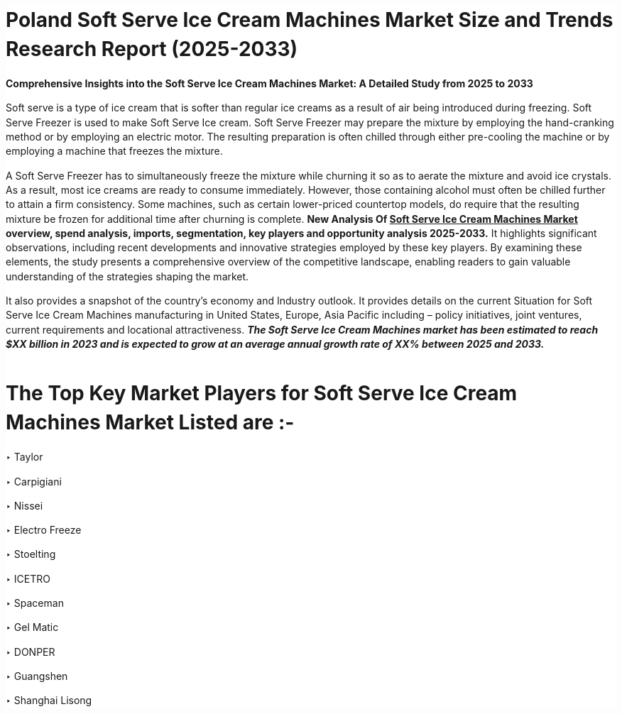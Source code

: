 # Poland Soft Serve Ice Cream Machines Market Size and Trends Research Report (2025-2033)

<strong>Comprehensive Insights into the Soft Serve Ice Cream Machines Market: A Detailed Study from 2025 to 2033</strong>

Soft serve is a type of ice cream that is softer than regular ice creams as a result of air being introduced during freezing.
Soft Serve Freezer is used to make Soft Serve Ice cream. Soft Serve Freezer may prepare the mixture by employing the hand-cranking method or by employing an electric motor. The resulting preparation is often chilled through either pre-cooling the machine or by employing a machine that freezes the mixture.

A Soft Serve Freezer has to simultaneously freeze the mixture while churning it so as to aerate the mixture and avoid ice crystals. As a result, most ice creams are ready to consume immediately. However, those containing alcohol must often be chilled further to attain a firm consistency. Some machines, such as certain lower-priced countertop models, do require that the resulting mixture be frozen for additional time after churning is complete. <strong>New Analysis Of <a href=https://www.reportsinsights.com/sample/670949>Soft Serve Ice Cream Machines Market</a> overview, spend analysis, imports, segmentation, key players and opportunity analysis 2025-2033.</strong> It highlights significant observations, including recent developments and innovative strategies employed by these key players. By examining these elements, the study presents a comprehensive overview of the competitive landscape, enabling readers to gain valuable understanding of the strategies shaping the market.

It also provides a snapshot of the country’s economy and Industry outlook. It provides details on the current Situation for Soft Serve Ice Cream Machines manufacturing in United States, Europe, Asia Pacific including – policy initiatives, joint ventures, current requirements and locational attractiveness. <strong><em>The Soft Serve Ice Cream Machines market has been estimated to reach $XX billion in 2023 and is expected to grow at an average annual growth rate of XX% between 2025 and 2033.</em></strong>

# <strong>The Top Key Market Players for Soft Serve Ice Cream Machines Market Listed are :-</strong> 

‣ Taylor

‣ Carpigiani

‣ Nissei

‣ Electro Freeze

‣ Stoelting

‣ ICETRO

‣ Spaceman

‣ Gel Matic

‣ DONPER

‣ Guangshen

‣ Shanghai Lisong
